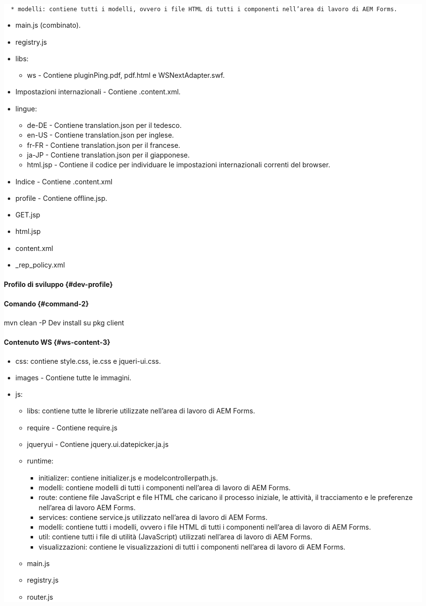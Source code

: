       * modelli: contiene tutti i modelli, ovvero i file HTML di tutti i componenti nell’area di lavoro di AEM Forms.

   * main.js (combinato).
   * registry.js

* libs:

   * ws - Contiene pluginPing.pdf, pdf.html e WSNextAdapter.swf.

* Impostazioni internazionali - Contiene .content.xml.
* lingue:

   * de-DE - Contiene translation.json per il tedesco.
   * en-US - Contiene translation.json per inglese.
   * fr-FR - Contiene translation.json per il francese.
   * ja-JP - Contiene translation.json per il giapponese.
   * html.jsp - Contiene il codice per individuare le impostazioni internazionali correnti del browser.

* Indice - Contiene .content.xml
* profile - Contiene offline.jsp.
* GET.jsp
* html.jsp
* content.xml
* _rep_policy.xml

#### Profilo di sviluppo {#dev-profile}

#### Comando {#command-2}

mvn clean -P Dev install su pkg client

#### Contenuto WS {#ws-content-3}

* css: contiene style.css, ie.css e jqueri-ui.css.
* images - Contiene tutte le immagini.
* js:

   * libs: contiene tutte le librerie utilizzate nell’area di lavoro di AEM Forms.
   * require - Contiene require.js
   * jqueryui - Contiene jquery.ui.datepicker.ja.js
   * runtime:

      * initializer: contiene initializer.js e modelcontrollerpath.js.
      * modelli: contiene modelli di tutti i componenti nell’area di lavoro di AEM Forms.
      * route: contiene file JavaScript e file HTML che caricano il processo iniziale, le attività, il tracciamento e le preferenze nell’area di lavoro AEM Forms.
      * services: contiene service.js utilizzato nell’area di lavoro di AEM Forms.
      * modelli: contiene tutti i modelli, ovvero i file HTML di tutti i componenti nell’area di lavoro di AEM Forms.
      * util: contiene tutti i file di utilità (JavaScript) utilizzati nell’area di lavoro di AEM Forms.
      * visualizzazioni: contiene le visualizzazioni di tutti i componenti nell’area di lavoro di AEM Forms.

   * main.js
   * registry.js
   * router.js
